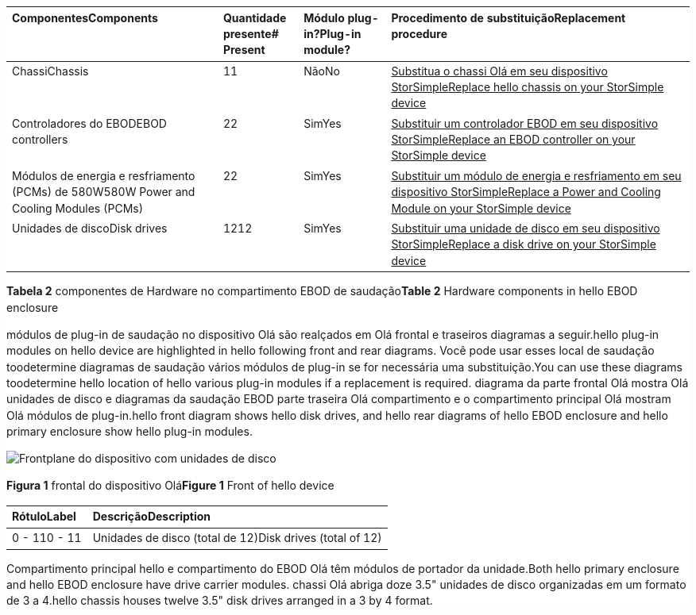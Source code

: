 | <span data-ttu-id="fad91-184">Componentes</span><span class="sxs-lookup"><span data-stu-id="fad91-184">Components</span></span> | <span data-ttu-id="fad91-185">Quantidade presente</span><span class="sxs-lookup"><span data-stu-id="fad91-185"># Present</span></span> | <span data-ttu-id="fad91-186">Módulo plug-in?</span><span class="sxs-lookup"><span data-stu-id="fad91-186">Plug-in module?</span></span> | <span data-ttu-id="fad91-187">Procedimento de substituição</span><span class="sxs-lookup"><span data-stu-id="fad91-187">Replacement procedure</span></span> |
|:--- |:--- |:--- |:--- |
| <span data-ttu-id="fad91-188">Chassi</span><span class="sxs-lookup"><span data-stu-id="fad91-188">Chassis</span></span> |<span data-ttu-id="fad91-189">1</span><span class="sxs-lookup"><span data-stu-id="fad91-189">1</span></span> |<span data-ttu-id="fad91-190">Não</span><span class="sxs-lookup"><span data-stu-id="fad91-190">No</span></span> |[<span data-ttu-id="fad91-191">Substitua o chassi Olá em seu dispositivo StorSimple</span><span class="sxs-lookup"><span data-stu-id="fad91-191">Replace hello chassis on your StorSimple device</span></span>](storsimple-chassis-replacement.md) |
| <span data-ttu-id="fad91-192">Controladores do EBOD</span><span class="sxs-lookup"><span data-stu-id="fad91-192">EBOD controllers</span></span> |<span data-ttu-id="fad91-193">2</span><span class="sxs-lookup"><span data-stu-id="fad91-193">2</span></span> |<span data-ttu-id="fad91-194">Sim</span><span class="sxs-lookup"><span data-stu-id="fad91-194">Yes</span></span> |[<span data-ttu-id="fad91-195">Substituir um controlador EBOD em seu dispositivo StorSimple</span><span class="sxs-lookup"><span data-stu-id="fad91-195">Replace an EBOD controller on your StorSimple device</span></span>](storsimple-ebod-controller-replacement.md) |
| <span data-ttu-id="fad91-196">Módulos de energia e resfriamento (PCMs) de 580W</span><span class="sxs-lookup"><span data-stu-id="fad91-196">580W Power and Cooling Modules (PCMs)</span></span> |<span data-ttu-id="fad91-197">2</span><span class="sxs-lookup"><span data-stu-id="fad91-197">2</span></span> |<span data-ttu-id="fad91-198">Sim</span><span class="sxs-lookup"><span data-stu-id="fad91-198">Yes</span></span> |[<span data-ttu-id="fad91-199">Substituir um módulo de energia e resfriamento em seu dispositivo StorSimple</span><span class="sxs-lookup"><span data-stu-id="fad91-199">Replace a Power and Cooling Module on your StorSimple device</span></span>](storsimple-power-cooling-module-replacement.md) |
| <span data-ttu-id="fad91-200">Unidades de disco</span><span class="sxs-lookup"><span data-stu-id="fad91-200">Disk drives</span></span> |<span data-ttu-id="fad91-201">12</span><span class="sxs-lookup"><span data-stu-id="fad91-201">12</span></span> |<span data-ttu-id="fad91-202">Sim</span><span class="sxs-lookup"><span data-stu-id="fad91-202">Yes</span></span> |[<span data-ttu-id="fad91-203">Substituir uma unidade de disco em seu dispositivo StorSimple</span><span class="sxs-lookup"><span data-stu-id="fad91-203">Replace a disk drive on your StorSimple device</span></span>](storsimple-disk-drive-replacement.md) |

<span data-ttu-id="fad91-204">**Tabela 2** componentes de Hardware no compartimento EBOD de saudação</span><span class="sxs-lookup"><span data-stu-id="fad91-204">**Table 2** Hardware components in hello EBOD enclosure</span></span>

<span data-ttu-id="fad91-205">módulos de plug-in de saudação no dispositivo Olá são realçados em Olá frontal e traseiros diagramas a seguir.</span><span class="sxs-lookup"><span data-stu-id="fad91-205">hello plug-in modules on hello device are highlighted in hello following front and rear diagrams.</span></span> <span data-ttu-id="fad91-206">Você pode usar esses local de saudação toodetermine diagramas de saudação vários módulos de plug-in se for necessária uma substituição.</span><span class="sxs-lookup"><span data-stu-id="fad91-206">You can use these diagrams toodetermine hello location of hello various plug-in modules if a replacement is required.</span></span> <span data-ttu-id="fad91-207">diagrama da parte frontal Olá mostra Olá unidades de disco e diagramas da saudação EBOD parte traseira Olá compartimento e o compartimento principal Olá mostram Olá módulos de plug-in.</span><span class="sxs-lookup"><span data-stu-id="fad91-207">hello front diagram shows hello disk drives, and hello rear diagrams of hello EBOD enclosure and hello primary enclosure show hello plug-in modules.</span></span>

![Frontplane do dispositivo com unidades de disco](./media/storsimple-hardware-component-replacement/IC741028.png)

<span data-ttu-id="fad91-209">**Figura 1** frontal do dispositivo Olá</span><span class="sxs-lookup"><span data-stu-id="fad91-209">**Figure 1** Front of hello device</span></span>

| <span data-ttu-id="fad91-210">Rótulo</span><span class="sxs-lookup"><span data-stu-id="fad91-210">Label</span></span> | <span data-ttu-id="fad91-211">Descrição</span><span class="sxs-lookup"><span data-stu-id="fad91-211">Description</span></span> |
|:--- |:--- |
| <span data-ttu-id="fad91-212">0 - 11</span><span class="sxs-lookup"><span data-stu-id="fad91-212">0 - 11</span></span> |<span data-ttu-id="fad91-213">Unidades de disco (total de 12)</span><span class="sxs-lookup"><span data-stu-id="fad91-213">Disk drives (total of 12)</span></span> |

<span data-ttu-id="fad91-214">Compartimento principal hello e compartimento do EBOD Olá têm módulos de portador da unidade.</span><span class="sxs-lookup"><span data-stu-id="fad91-214">Both hello primary enclosure and hello EBOD enclosure have drive carrier modules.</span></span> <span data-ttu-id="fad91-215">chassi Olá abriga doze 3.5" unidades de disco organizadas em um formato de 3 a 4.</span><span class="sxs-lookup"><span data-stu-id="fad91-215">hello chassis houses twelve 3.5" disk drives arranged in a 3 by 4 format.</span></span>
